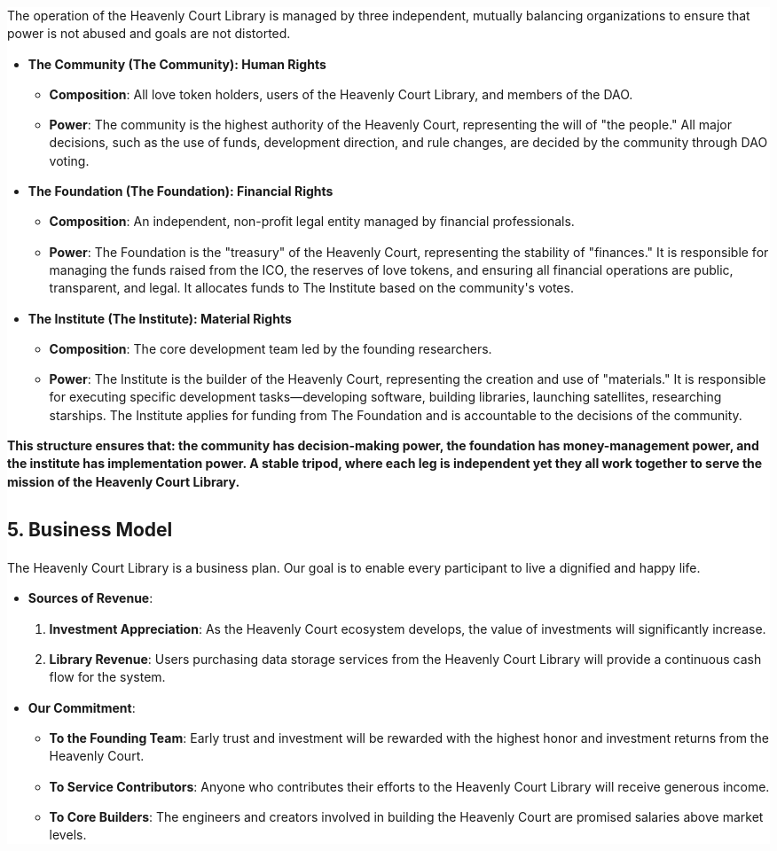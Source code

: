 The operation of the Heavenly Court Library is managed by three independent, mutually balancing organizations to ensure that power is not abused and goals are not distorted.

- **The Community (The Community): Human Rights**
    
    - **Composition**: All love token holders, users of the Heavenly Court Library, and members of the DAO.
        
    - **Power**: The community is the highest authority of the Heavenly Court, representing the will of "the people." All major decisions, such as the use of funds, development direction, and rule changes, are decided by the community through DAO voting.
    
- **The Foundation (The Foundation): Financial Rights**
    
    - **Composition**: An independent, non-profit legal entity managed by financial professionals.
        
    - **Power**: The Foundation is the "treasury" of the Heavenly Court, representing the stability of "finances." It is responsible for managing the funds raised from the ICO, the reserves of love tokens, and ensuring all financial operations are public, transparent, and legal. It allocates funds to The Institute based on the community's votes.
    
- **The Institute (The Institute): Material Rights**
    
    - **Composition**: The core development team led by the founding researchers.
        
    - **Power**: The Institute is the builder of the Heavenly Court, representing the creation and use of "materials." It is responsible for executing specific development tasks—developing software, building libraries, launching satellites, researching starships. The Institute applies for funding from The Foundation and is accountable to the decisions of the community.
    

**This structure ensures that: the community has decision-making power, the foundation has money-management power, and the institute has implementation power. A stable tripod, where each leg is independent yet they all work together to serve the mission of the Heavenly Court Library.**

## 5. Business Model

The Heavenly Court Library is a business plan. Our goal is to enable every participant to live a dignified and happy life.

- **Sources of Revenue**:
    
    1.  **Investment Appreciation**: As the Heavenly Court ecosystem develops, the value of investments will significantly increase.
        
    2.  **Library Revenue**: Users purchasing data storage services from the Heavenly Court Library will provide a continuous cash flow for the system.
    
- **Our Commitment**:
    
    - **To the Founding Team**: Early trust and investment will be rewarded with the highest honor and investment returns from the Heavenly Court.
        
    - **To Service Contributors**: Anyone who contributes their efforts to the Heavenly Court Library will receive generous income.
        
    - **To Core Builders**: The engineers and creators involved in building the Heavenly Court are promised salaries above market levels.
    